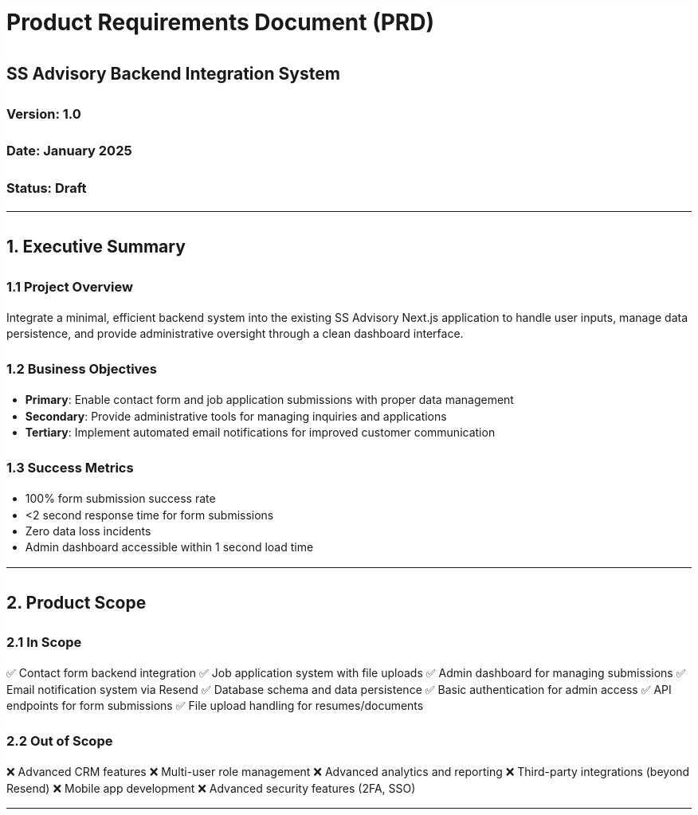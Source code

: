 # Product Requirements Document (PRD)
## SS Advisory Backend Integration System

### Version: 1.0
### Date: January 2025
### Status: Draft

---

## 1. Executive Summary

### 1.1 Project Overview
Integrate a minimal, efficient backend system into the existing SS Advisory Next.js application to handle user inputs, manage data persistence, and provide administrative oversight through a clean dashboard interface.

### 1.2 Business Objectives
- **Primary**: Enable contact form and job application submissions with proper data management
- **Secondary**: Provide administrative tools for managing inquiries and applications
- **Tertiary**: Implement automated email notifications for improved customer communication

### 1.3 Success Metrics
- 100% form submission success rate
- <2 second response time for form submissions
- Zero data loss incidents
- Admin dashboard accessible within 1 second load time

---

## 2. Product Scope

### 2.1 In Scope
✅ Contact form backend integration
✅ Job application system with file uploads
✅ Admin dashboard for managing submissions
✅ Email notification system via Resend
✅ Database schema and data persistence
✅ Basic authentication for admin access
✅ API endpoints for form submissions
✅ File upload handling for resumes/documents

### 2.2 Out of Scope
❌ Advanced CRM features
❌ Multi-user role management
❌ Advanced analytics and reporting
❌ Third-party integrations (beyond Resend)
❌ Mobile app development
❌ Advanced security features (2FA, SSO)

---